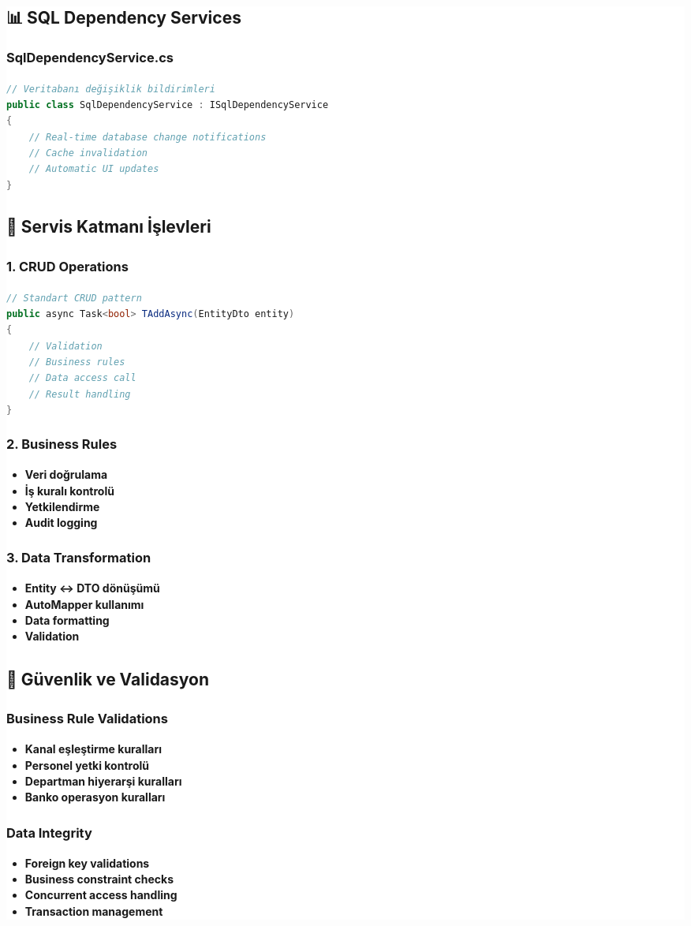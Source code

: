 ## 📊 SQL Dependency Services

### SqlDependencyService.cs
```csharp
// Veritabanı değişiklik bildirimleri
public class SqlDependencyService : ISqlDependencyService
{
    // Real-time database change notifications
    // Cache invalidation
    // Automatic UI updates
}
```

## 🎯 Servis Katmanı İşlevleri

### 1. CRUD Operations
```csharp
// Standart CRUD pattern
public async Task<bool> TAddAsync(EntityDto entity)
{
    // Validation
    // Business rules
    // Data access call
    // Result handling
}
```

### 2. Business Rules
- **Veri doğrulama**
- **İş kuralı kontrolü**
- **Yetkilendirme**
- **Audit logging**

### 3. Data Transformation
- **Entity ↔ DTO dönüşümü**
- **AutoMapper kullanımı**
- **Data formatting**
- **Validation**

## 🔐 Güvenlik ve Validasyon

### Business Rule Validations
- **Kanal eşleştirme kuralları**
- **Personel yetki kontrolü**
- **Departman hiyerarşi kuralları**
- **Banko operasyon kuralları**

### Data Integrity
- **Foreign key validations**
- **Business constraint checks**
- **Concurrent access handling**
- **Transaction management**

